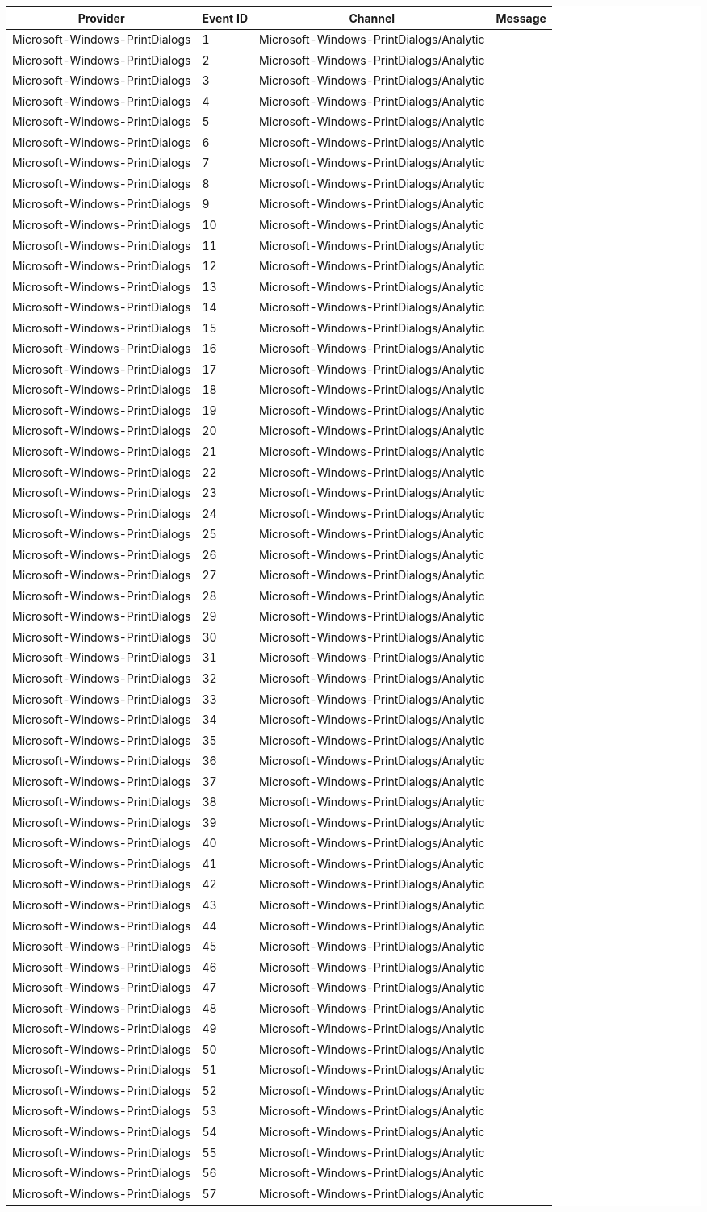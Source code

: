 Provider                        |  Event ID  |  Channel                                  |  Message
--------------------------------|------------|-------------------------------------------|---------
Microsoft-Windows-PrintDialogs  |  1         |  Microsoft-Windows-PrintDialogs/Analytic  |
Microsoft-Windows-PrintDialogs  |  2         |  Microsoft-Windows-PrintDialogs/Analytic  |
Microsoft-Windows-PrintDialogs  |  3         |  Microsoft-Windows-PrintDialogs/Analytic  |
Microsoft-Windows-PrintDialogs  |  4         |  Microsoft-Windows-PrintDialogs/Analytic  |
Microsoft-Windows-PrintDialogs  |  5         |  Microsoft-Windows-PrintDialogs/Analytic  |
Microsoft-Windows-PrintDialogs  |  6         |  Microsoft-Windows-PrintDialogs/Analytic  |
Microsoft-Windows-PrintDialogs  |  7         |  Microsoft-Windows-PrintDialogs/Analytic  |
Microsoft-Windows-PrintDialogs  |  8         |  Microsoft-Windows-PrintDialogs/Analytic  |
Microsoft-Windows-PrintDialogs  |  9         |  Microsoft-Windows-PrintDialogs/Analytic  |
Microsoft-Windows-PrintDialogs  |  10        |  Microsoft-Windows-PrintDialogs/Analytic  |
Microsoft-Windows-PrintDialogs  |  11        |  Microsoft-Windows-PrintDialogs/Analytic  |
Microsoft-Windows-PrintDialogs  |  12        |  Microsoft-Windows-PrintDialogs/Analytic  |
Microsoft-Windows-PrintDialogs  |  13        |  Microsoft-Windows-PrintDialogs/Analytic  |
Microsoft-Windows-PrintDialogs  |  14        |  Microsoft-Windows-PrintDialogs/Analytic  |
Microsoft-Windows-PrintDialogs  |  15        |  Microsoft-Windows-PrintDialogs/Analytic  |
Microsoft-Windows-PrintDialogs  |  16        |  Microsoft-Windows-PrintDialogs/Analytic  |
Microsoft-Windows-PrintDialogs  |  17        |  Microsoft-Windows-PrintDialogs/Analytic  |
Microsoft-Windows-PrintDialogs  |  18        |  Microsoft-Windows-PrintDialogs/Analytic  |
Microsoft-Windows-PrintDialogs  |  19        |  Microsoft-Windows-PrintDialogs/Analytic  |
Microsoft-Windows-PrintDialogs  |  20        |  Microsoft-Windows-PrintDialogs/Analytic  |
Microsoft-Windows-PrintDialogs  |  21        |  Microsoft-Windows-PrintDialogs/Analytic  |
Microsoft-Windows-PrintDialogs  |  22        |  Microsoft-Windows-PrintDialogs/Analytic  |
Microsoft-Windows-PrintDialogs  |  23        |  Microsoft-Windows-PrintDialogs/Analytic  |
Microsoft-Windows-PrintDialogs  |  24        |  Microsoft-Windows-PrintDialogs/Analytic  |
Microsoft-Windows-PrintDialogs  |  25        |  Microsoft-Windows-PrintDialogs/Analytic  |
Microsoft-Windows-PrintDialogs  |  26        |  Microsoft-Windows-PrintDialogs/Analytic  |
Microsoft-Windows-PrintDialogs  |  27        |  Microsoft-Windows-PrintDialogs/Analytic  |
Microsoft-Windows-PrintDialogs  |  28        |  Microsoft-Windows-PrintDialogs/Analytic  |
Microsoft-Windows-PrintDialogs  |  29        |  Microsoft-Windows-PrintDialogs/Analytic  |
Microsoft-Windows-PrintDialogs  |  30        |  Microsoft-Windows-PrintDialogs/Analytic  |
Microsoft-Windows-PrintDialogs  |  31        |  Microsoft-Windows-PrintDialogs/Analytic  |
Microsoft-Windows-PrintDialogs  |  32        |  Microsoft-Windows-PrintDialogs/Analytic  |
Microsoft-Windows-PrintDialogs  |  33        |  Microsoft-Windows-PrintDialogs/Analytic  |
Microsoft-Windows-PrintDialogs  |  34        |  Microsoft-Windows-PrintDialogs/Analytic  |
Microsoft-Windows-PrintDialogs  |  35        |  Microsoft-Windows-PrintDialogs/Analytic  |
Microsoft-Windows-PrintDialogs  |  36        |  Microsoft-Windows-PrintDialogs/Analytic  |
Microsoft-Windows-PrintDialogs  |  37        |  Microsoft-Windows-PrintDialogs/Analytic  |
Microsoft-Windows-PrintDialogs  |  38        |  Microsoft-Windows-PrintDialogs/Analytic  |
Microsoft-Windows-PrintDialogs  |  39        |  Microsoft-Windows-PrintDialogs/Analytic  |
Microsoft-Windows-PrintDialogs  |  40        |  Microsoft-Windows-PrintDialogs/Analytic  |
Microsoft-Windows-PrintDialogs  |  41        |  Microsoft-Windows-PrintDialogs/Analytic  |
Microsoft-Windows-PrintDialogs  |  42        |  Microsoft-Windows-PrintDialogs/Analytic  |
Microsoft-Windows-PrintDialogs  |  43        |  Microsoft-Windows-PrintDialogs/Analytic  |
Microsoft-Windows-PrintDialogs  |  44        |  Microsoft-Windows-PrintDialogs/Analytic  |
Microsoft-Windows-PrintDialogs  |  45        |  Microsoft-Windows-PrintDialogs/Analytic  |
Microsoft-Windows-PrintDialogs  |  46        |  Microsoft-Windows-PrintDialogs/Analytic  |
Microsoft-Windows-PrintDialogs  |  47        |  Microsoft-Windows-PrintDialogs/Analytic  |
Microsoft-Windows-PrintDialogs  |  48        |  Microsoft-Windows-PrintDialogs/Analytic  |
Microsoft-Windows-PrintDialogs  |  49        |  Microsoft-Windows-PrintDialogs/Analytic  |
Microsoft-Windows-PrintDialogs  |  50        |  Microsoft-Windows-PrintDialogs/Analytic  |
Microsoft-Windows-PrintDialogs  |  51        |  Microsoft-Windows-PrintDialogs/Analytic  |
Microsoft-Windows-PrintDialogs  |  52        |  Microsoft-Windows-PrintDialogs/Analytic  |
Microsoft-Windows-PrintDialogs  |  53        |  Microsoft-Windows-PrintDialogs/Analytic  |
Microsoft-Windows-PrintDialogs  |  54        |  Microsoft-Windows-PrintDialogs/Analytic  |
Microsoft-Windows-PrintDialogs  |  55        |  Microsoft-Windows-PrintDialogs/Analytic  |
Microsoft-Windows-PrintDialogs  |  56        |  Microsoft-Windows-PrintDialogs/Analytic  |
Microsoft-Windows-PrintDialogs  |  57        |  Microsoft-Windows-PrintDialogs/Analytic  |